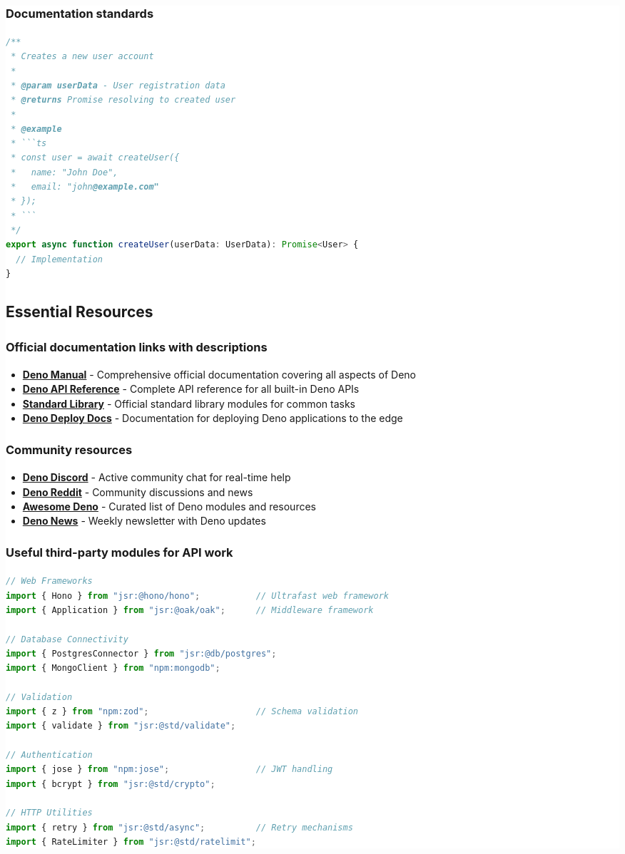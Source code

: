 ### Documentation standards

```typescript
/**
 * Creates a new user account
 * 
 * @param userData - User registration data
 * @returns Promise resolving to created user
 * 
 * @example
 * ```ts
 * const user = await createUser({
 *   name: "John Doe",
 *   email: "john@example.com"
 * });
 * ```
 */
export async function createUser(userData: UserData): Promise<User> {
  // Implementation
}
```

## Essential Resources

### Official documentation links with descriptions

- **[Deno Manual](https://docs.deno.com/)** - Comprehensive official documentation covering all aspects of Deno
- **[Deno API Reference](https://deno.land/api)** - Complete API reference for all built-in Deno APIs
- **[Standard Library](https://jsr.io/@std)** - Official standard library modules for common tasks
- **[Deno Deploy Docs](https://docs.deno.com/deploy/)** - Documentation for deploying Deno applications to the edge

### Community resources

- **[Deno Discord](https://discord.gg/deno)** - Active community chat for real-time help
- **[Deno Reddit](https://reddit.com/r/Deno)** - Community discussions and news
- **[Awesome Deno](https://github.com/denolib/awesome-deno)** - Curated list of Deno modules and resources
- **[Deno News](https://deno.news)** - Weekly newsletter with Deno updates

### Useful third-party modules for API work

```typescript
// Web Frameworks
import { Hono } from "jsr:@hono/hono";           // Ultrafast web framework
import { Application } from "jsr:@oak/oak";      // Middleware framework

// Database Connectivity
import { PostgresConnector } from "jsr:@db/postgres";
import { MongoClient } from "npm:mongodb";

// Validation
import { z } from "npm:zod";                     // Schema validation
import { validate } from "jsr:@std/validate";

// Authentication
import { jose } from "npm:jose";                 // JWT handling
import { bcrypt } from "jsr:@std/crypto";

// HTTP Utilities
import { retry } from "jsr:@std/async";          // Retry mechanisms
import { RateLimiter } from "jsr:@std/ratelimit";
```